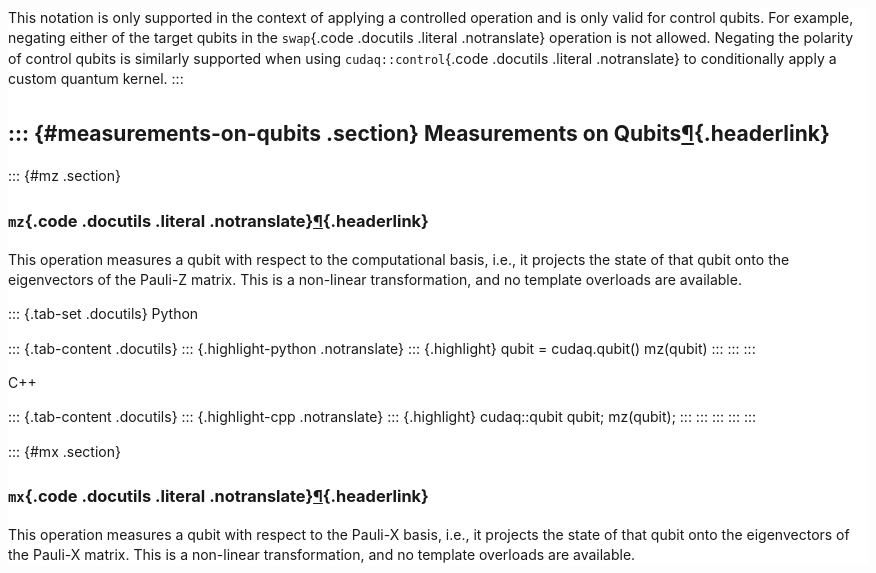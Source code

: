 This notation is only supported in the context of applying a controlled
operation and is only valid for control qubits. For example, negating
either of the target qubits in the `swap`{.code .docutils .literal
.notranslate} operation is not allowed. Negating the polarity of control
qubits is similarly supported when using `cudaq::control`{.code
.docutils .literal .notranslate} to conditionally apply a custom quantum
kernel.
:::

::: {#measurements-on-qubits .section}
Measurements on Qubits[¶](#measurements-on-qubits "Permalink to this heading"){.headerlink}
-------------------------------------------------------------------------------------------

::: {#mz .section}
### `mz`{.code .docutils .literal .notranslate}[¶](#mz "Permalink to this heading"){.headerlink}

This operation measures a qubit with respect to the computational basis,
i.e., it projects the state of that qubit onto the eigenvectors of the
Pauli-Z matrix. This is a non-linear transformation, and no template
overloads are available.

::: {.tab-set .docutils}
Python

::: {.tab-content .docutils}
::: {.highlight-python .notranslate}
::: {.highlight}
    qubit = cudaq.qubit()
    mz(qubit)
:::
:::
:::

C++

::: {.tab-content .docutils}
::: {.highlight-cpp .notranslate}
::: {.highlight}
    cudaq::qubit qubit;
    mz(qubit);
:::
:::
:::
:::
:::

::: {#mx .section}
### `mx`{.code .docutils .literal .notranslate}[¶](#mx "Permalink to this heading"){.headerlink}

This operation measures a qubit with respect to the Pauli-X basis, i.e.,
it projects the state of that qubit onto the eigenvectors of the Pauli-X
matrix. This is a non-linear transformation, and no template overloads
are available.
